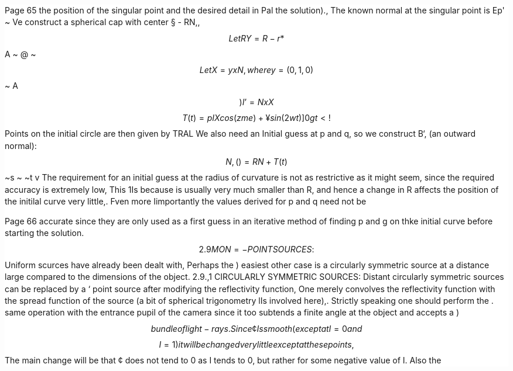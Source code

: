 

Page 65
the position of the singular point and the desired detail in
Pal
the solution)., The known normal at the singular point is Ep'
~
Ve construct a spherical cap with center § - RN,,
$$
Let RY = R - r*
$$
A
~ @ ~
$$
Let X = yxN, where y = (0,1,0)
$$
~ A
$$
) I’= N xX
$$
$$
T(t) = pIX cos(zme) + ¥ sin(2wt)] 0gt<!
$$
Points on the initial circle are then given by
TRAL
We also need an Initial guess at p and q, so we construct B‘,
(an outward normal):
$$
N,() = RN+ T(t)
$$
~s ~ ~t
v The requirement for an initial guess at the radius of
curvature is not as restrictive as it might seem, since the
required accuracy is extremely low, This 1Is because is
usually very much smaller than R, and hence a change in R
affects the position of the initilal curve very little,. Fven
more Iimportantly the values derived for p and q need not be



Page 66
accurate since they are only used as a first guess in an
iterative method of finding p and g on thke initial curve
before starting the solution.
$$
2.9 MON=-POINT SOURCES:
$$
Uniform scurces have already been dealt with, Perhaps the )
easiest other case is a circularly symmetric source at a
distance large compared to the dimensions of the object.
2.9.,1 CIRCULARLY SYMMETRIC SOURCES:
Distant circularly symmetric sources can be replaced by a
‘ point source after modifying the reflectivity function, One
merely convolves the reflectivity function with the spread
function of the source (a bit of spherical trigonometry lIs
involved here),. Strictly speaking one should perform the .
same operation with the entrance pupil of the camera since it
too subtends a finite angle at the object and accepts a )
$$
bundle of light-rays. Since ¢ Is smooth (except at I = 0 and
$$
$$
I = 1) it will be changed very little except at these points,
$$
The main change will be that ¢ does not tend to 0 as I tends
to 0, but rather for some negative value of I. Also the